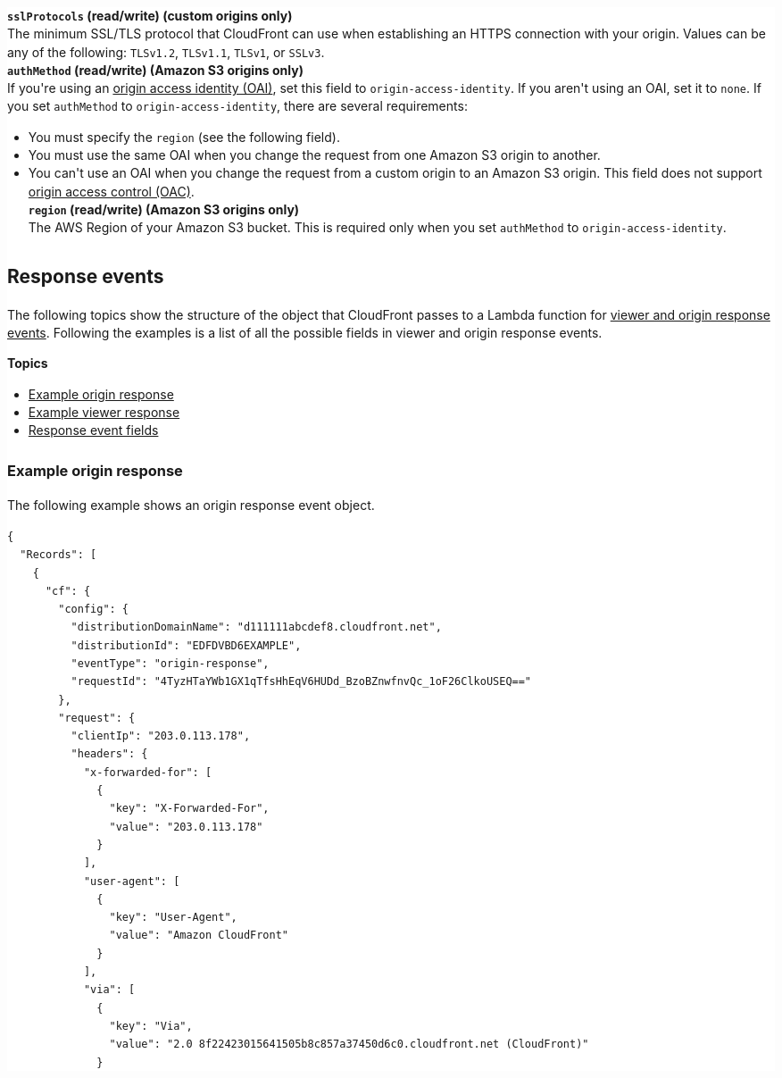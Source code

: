 **`sslProtocols` \(read/write\) \(custom origins only\)**  
The minimum SSL/TLS protocol that CloudFront can use when establishing an HTTPS connection with your origin\. Values can be any of the following: `TLSv1.2`, `TLSv1.1`, `TLSv1`, or `SSLv3`\.  
**`authMethod` \(read/write\) \(Amazon S3 origins only\)**  
If you're using an [origin access identity \(OAI\)](private-content-restricting-access-to-s3.md#private-content-restricting-access-to-s3-oai), set this field to `origin-access-identity`\. If you aren't using an OAI, set it to `none`\. If you set `authMethod` to `origin-access-identity`, there are several requirements:   
+ You must specify the `region` \(see the following field\)\.
+ You must use the same OAI when you change the request from one Amazon S3 origin to another\.
+ You can't use an OAI when you change the request from a custom origin to an Amazon S3 origin\.
This field does not support [origin access control \(OAC\)](private-content-restricting-access-to-s3.md)\.  
**`region` \(read/write\) \(Amazon S3 origins only\)**  
The AWS Region of your Amazon S3 bucket\. This is required only when you set `authMethod` to `origin-access-identity`\.

## Response events<a name="lambda-event-structure-response"></a>

The following topics show the structure of the object that CloudFront passes to a Lambda function for [viewer and origin response events](lambda-cloudfront-trigger-events.md)\. Following the examples is a list of all the possible fields in viewer and origin response events\.

**Topics**
+ [Example origin response](#lambda-event-structure-response-origin)
+ [Example viewer response](#lambda-event-structure-response-viewer)
+ [Response event fields](#response-event-fields)

### Example origin response<a name="lambda-event-structure-response-origin"></a>

The following example shows an origin response event object\.

```
{
  "Records": [
    {
      "cf": {
        "config": {
          "distributionDomainName": "d111111abcdef8.cloudfront.net",
          "distributionId": "EDFDVBD6EXAMPLE",
          "eventType": "origin-response",
          "requestId": "4TyzHTaYWb1GX1qTfsHhEqV6HUDd_BzoBZnwfnvQc_1oF26ClkoUSEQ=="
        },
        "request": {
          "clientIp": "203.0.113.178",
          "headers": {
            "x-forwarded-for": [
              {
                "key": "X-Forwarded-For",
                "value": "203.0.113.178"
              }
            ],
            "user-agent": [
              {
                "key": "User-Agent",
                "value": "Amazon CloudFront"
              }
            ],
            "via": [
              {
                "key": "Via",
                "value": "2.0 8f22423015641505b8c857a37450d6c0.cloudfront.net (CloudFront)"
              }
```